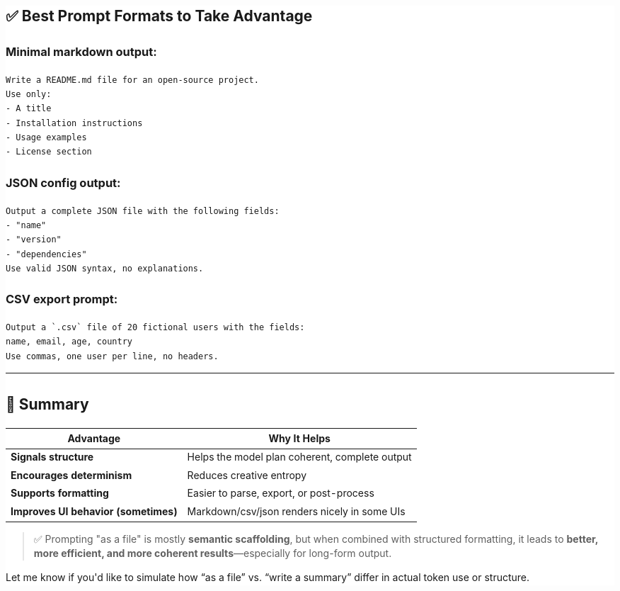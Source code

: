 
## ✅ Best Prompt Formats to Take Advantage

### Minimal markdown output:

```
Write a README.md file for an open-source project.
Use only:
- A title
- Installation instructions
- Usage examples
- License section
```

### JSON config output:

```
Output a complete JSON file with the following fields:
- "name"
- "version"
- "dependencies"
Use valid JSON syntax, no explanations.
```

### CSV export prompt:

```
Output a `.csv` file of 20 fictional users with the fields:
name, email, age, country
Use commas, one user per line, no headers.
```

---

## 🧾 Summary

|Advantage|Why It Helps|
|---|---|
|**Signals structure**|Helps the model plan coherent, complete output|
|**Encourages determinism**|Reduces creative entropy|
|**Supports formatting**|Easier to parse, export, or post-process|
|**Improves UI behavior (sometimes)**|Markdown/csv/json renders nicely in some UIs|

> ✅ Prompting "as a file" is mostly **semantic scaffolding**, but when combined with structured formatting, it leads to **better, more efficient, and more coherent results**—especially for long-form output.

Let me know if you'd like to simulate how “as a file” vs. “write a summary” differ in actual token use or structure.

